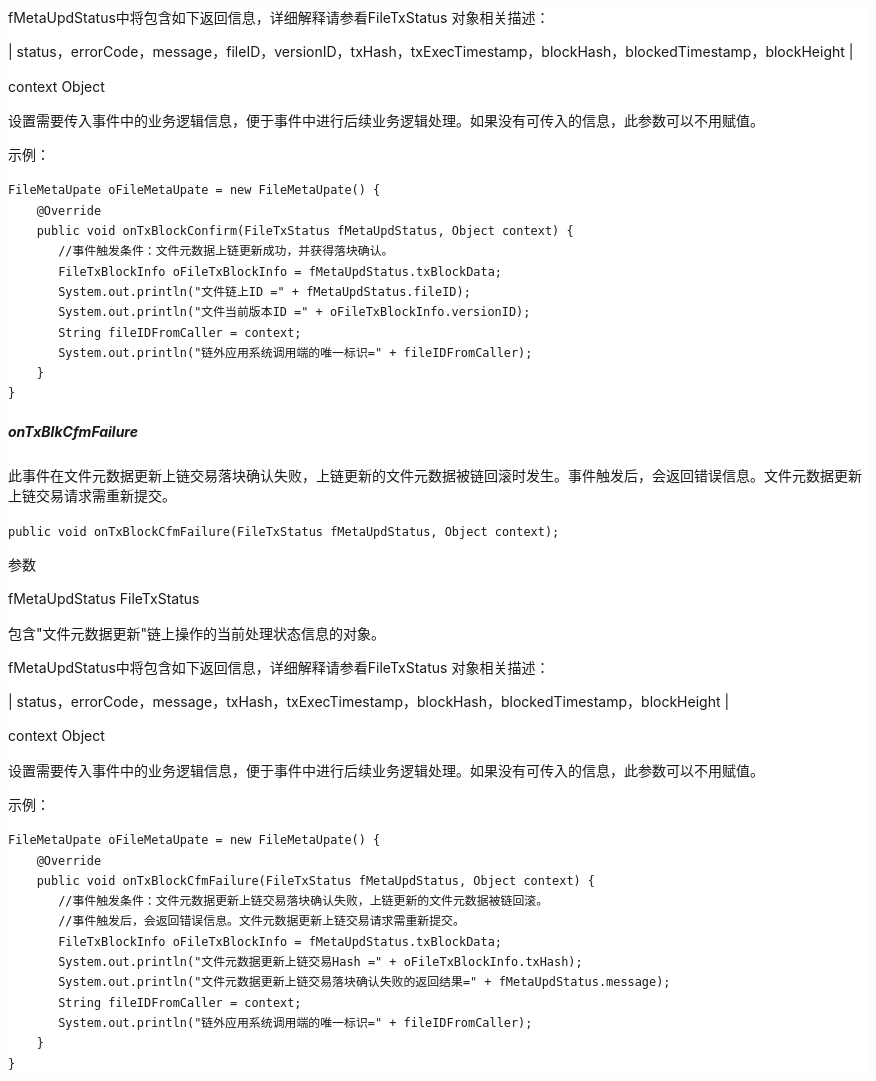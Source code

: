 fMetaUpdStatus中将包含如下返回信息，详细解释请参看FileTxStatus 对象相关描述：

|
status，errorCode，message，fileID，versionID，txHash，txExecTimestamp，blockHash，blockedTimestamp，blockHeight
|

context Object

设置需要传入事件中的业务逻辑信息，便于事件中进行后续业务逻辑处理。如果没有可传入的信息，此参数可以不用赋值。

示例：

    
    
    FileMetaUpate oFileMetaUpate = new FileMetaUpate() {
        @Override
        public void onTxBlockConfirm(FileTxStatus fMetaUpdStatus, Object context) {
           //事件触发条件：文件元数据上链更新成功，并获得落块确认。
           FileTxBlockInfo oFileTxBlockInfo = fMetaUpdStatus.txBlockData;
           System.out.println("文件链上ID =" + fMetaUpdStatus.fileID);
           System.out.println("文件当前版本ID =" + oFileTxBlockInfo.versionID);
           String fileIDFromCaller = context;
           System.out.println("链外应用系统调用端的唯一标识=" + fileIDFromCaller);
        }
    }
    

##### onTxBlkCfmFailure

此事件在文件元数据更新上链交易落块确认失败，上链更新的文件元数据被链回滚时发生。事件触发后，会返回错误信息。文件元数据更新上链交易请求需重新提交。

    
    
    public void onTxBlockCfmFailure(FileTxStatus fMetaUpdStatus, Object context);
    

参数

fMetaUpdStatus FileTxStatus

包含"文件元数据更新"链上操作的当前处理状态信息的对象。

fMetaUpdStatus中将包含如下返回信息，详细解释请参看FileTxStatus 对象相关描述：

|
status，errorCode，message，txHash，txExecTimestamp，blockHash，blockedTimestamp，blockHeight
|

context Object

设置需要传入事件中的业务逻辑信息，便于事件中进行后续业务逻辑处理。如果没有可传入的信息，此参数可以不用赋值。

示例：

    
    
    FileMetaUpate oFileMetaUpate = new FileMetaUpate() {
        @Override
        public void onTxBlockCfmFailure(FileTxStatus fMetaUpdStatus, Object context) {
           //事件触发条件：文件元数据更新上链交易落块确认失败，上链更新的文件元数据被链回滚。
           //事件触发后，会返回错误信息。文件元数据更新上链交易请求需重新提交。
           FileTxBlockInfo oFileTxBlockInfo = fMetaUpdStatus.txBlockData;
           System.out.println("文件元数据更新上链交易Hash =" + oFileTxBlockInfo.txHash);
           System.out.println("文件元数据更新上链交易落块确认失败的返回结果=" + fMetaUpdStatus.message);
           String fileIDFromCaller = context;
           System.out.println("链外应用系统调用端的唯一标识=" + fileIDFromCaller);
        }
    }
    